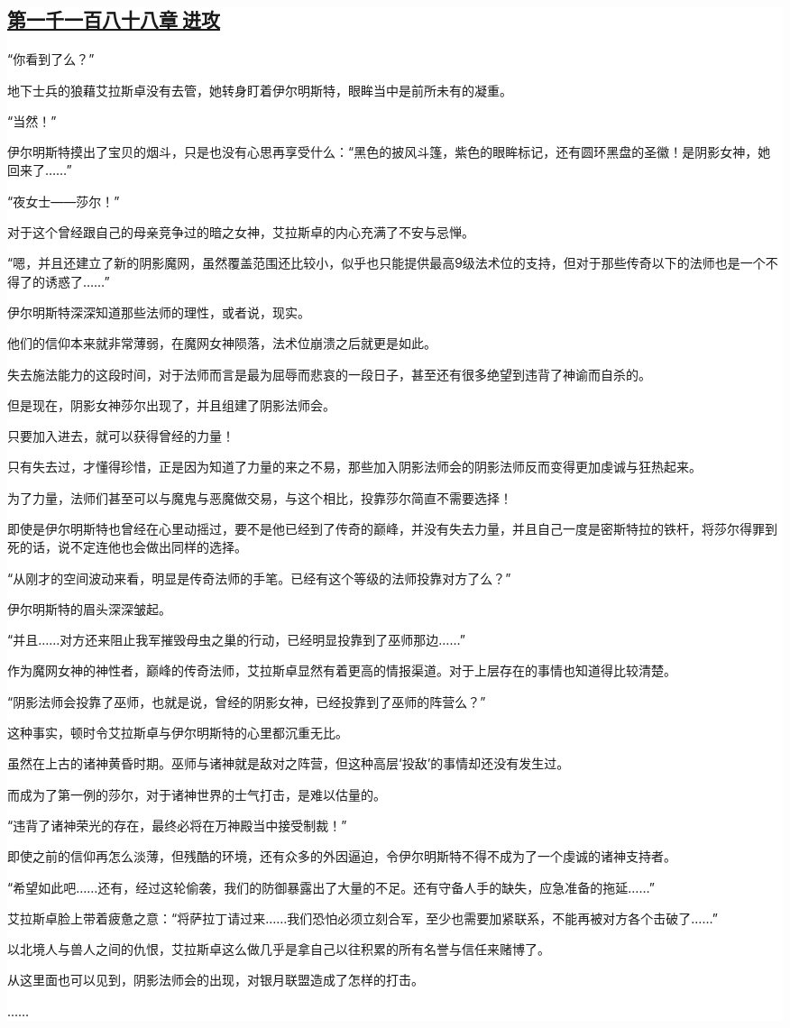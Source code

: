 ## [第一千一百八十八章 进攻](https://www.xxbiquge.com/11_11222/9069796.html)


  “你看到了么？”

  地下士兵的狼藉艾拉斯卓没有去管，她转身盯着伊尔明斯特，眼眸当中是前所未有的凝重。

  “当然！”

  伊尔明斯特摸出了宝贝的烟斗，只是也没有心思再享受什么：“黑色的披风斗篷，紫色的眼眸标记，还有圆环黑盘的圣徽！是阴影女神，她回来了……”

  “夜女士——莎尔！”

  对于这个曾经跟自己的母亲竞争过的暗之女神，艾拉斯卓的内心充满了不安与忌惮。

  “嗯，并且还建立了新的阴影魔网，虽然覆盖范围还比较小，似乎也只能提供最高9级法术位的支持，但对于那些传奇以下的法师也是一个不得了的诱惑了……”

  伊尔明斯特深深知道那些法师的理性，或者说，现实。

  他们的信仰本来就非常薄弱，在魔网女神陨落，法术位崩溃之后就更是如此。

  失去施法能力的这段时间，对于法师而言是最为屈辱而悲哀的一段日子，甚至还有很多绝望到违背了神谕而自杀的。

  但是现在，阴影女神莎尔出现了，并且组建了阴影法师会。

  只要加入进去，就可以获得曾经的力量！

  只有失去过，才懂得珍惜，正是因为知道了力量的来之不易，那些加入阴影法师会的阴影法师反而变得更加虔诚与狂热起来。

  为了力量，法师们甚至可以与魔鬼与恶魔做交易，与这个相比，投靠莎尔简直不需要选择！

  即使是伊尔明斯特也曾经在心里动摇过，要不是他已经到了传奇的巅峰，并没有失去力量，并且自己一度是密斯特拉的铁杆，将莎尔得罪到死的话，说不定连他也会做出同样的选择。

  “从刚才的空间波动来看，明显是传奇法师的手笔。已经有这个等级的法师投靠对方了么？”

  伊尔明斯特的眉头深深皱起。

  “并且……对方还来阻止我军摧毁母虫之巢的行动，已经明显投靠到了巫师那边……”

  作为魔网女神的神性者，巅峰的传奇法师，艾拉斯卓显然有着更高的情报渠道。对于上层存在的事情也知道得比较清楚。

  “阴影法师会投靠了巫师，也就是说，曾经的阴影女神，已经投靠到了巫师的阵营么？”

  这种事实，顿时令艾拉斯卓与伊尔明斯特的心里都沉重无比。

  虽然在上古的诸神黄昏时期。巫师与诸神就是敌对之阵营，但这种高层‘投敌’的事情却还没有发生过。

  而成为了第一例的莎尔，对于诸神世界的士气打击，是难以估量的。

  “违背了诸神荣光的存在，最终必将在万神殿当中接受制裁！”

  即使之前的信仰再怎么淡薄，但残酷的环境，还有众多的外因逼迫，令伊尔明斯特不得不成为了一个虔诚的诸神支持者。

  “希望如此吧……还有，经过这轮偷袭，我们的防御暴露出了大量的不足。还有守备人手的缺失，应急准备的拖延……”

  艾拉斯卓脸上带着疲惫之意：“将萨拉丁请过来……我们恐怕必须立刻合军，至少也需要加紧联系，不能再被对方各个击破了……”

  以北境人与兽人之间的仇恨，艾拉斯卓这么做几乎是拿自己以往积累的所有名誉与信任来赌博了。

  从这里面也可以见到，阴影法师会的出现，对银月联盟造成了怎样的打击。

  ……
